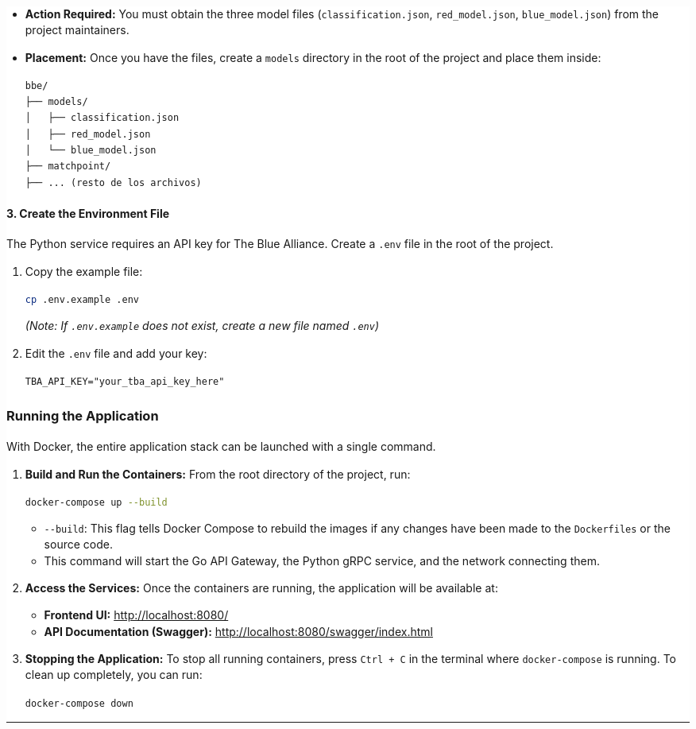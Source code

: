 *   **Action Required:** You must obtain the three model files (`classification.json`, `red_model.json`, `blue_model.json`) from the project maintainers.

*   **Placement:** Once you have the files, create a `models` directory in the root of the project and place them inside:
    ```
    bbe/
    ├── models/
    │   ├── classification.json
    │   ├── red_model.json
    │   └── blue_model.json
    ├── matchpoint/
    ├── ... (resto de los archivos)
    ```

#### 3. Create the Environment File
The Python service requires an API key for The Blue Alliance. Create a `.env` file in the root of the project.

1.  Copy the example file:
    ```bash
    cp .env.example .env
    ```
    *(Note: If `.env.example` does not exist, create a new file named `.env`)*

2.  Edit the `.env` file and add your key:
    ```
    TBA_API_KEY="your_tba_api_key_here"
    ```

### Running the Application

With Docker, the entire application stack can be launched with a single command.

1.  **Build and Run the Containers:**
    From the root directory of the project, run:
    ```bash
    docker-compose up --build
    ```
    -   `--build`: This flag tells Docker Compose to rebuild the images if any changes have been made to the `Dockerfiles` or the source code.
    -   This command will start the Go API Gateway, the Python gRPC service, and the network connecting them.

2.  **Access the Services:**
    Once the containers are running, the application will be available at:
    -   **Frontend UI:** [http://localhost:8080/](http://localhost:8080/)
    -   **API Documentation (Swagger):** [http://localhost:8080/swagger/index.html](http://localhost:8080/swagger/index.html)

3.  **Stopping the Application:**
    To stop all running containers, press `Ctrl + C` in the terminal where `docker-compose` is running. To clean up completely, you can run:
    ```bash
    docker-compose down
    ```

---